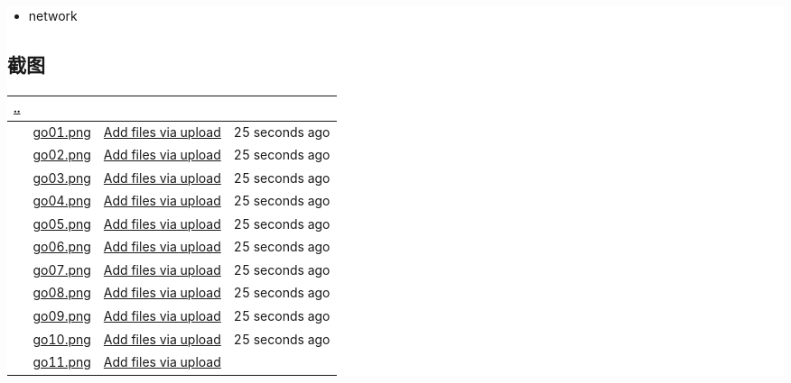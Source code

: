 - network



## 截图

| [ ..](https://github.com/inspurcloudgroup/icprd1/tree/master/吴帅/learn_pic) |                                                              |                                                              |                |
| ------------------------------------------------------------ | ------------------------------------------------------------ | ------------------------------------------------------------ | -------------- |
|                                                              | [go01.png](https://github.com/inspurcloudgroup/icprd1/blob/master/吴帅/learn_pic/0525/go01.png) | [Add files via upload](https://github.com/inspurcloudgroup/icprd1/commit/238f53f324e59d007b576cb0b24b715ea0cd168c) | 25 seconds ago |
|                                                              | [go02.png](https://github.com/inspurcloudgroup/icprd1/blob/master/吴帅/learn_pic/0525/go02.png) | [Add files via upload](https://github.com/inspurcloudgroup/icprd1/commit/238f53f324e59d007b576cb0b24b715ea0cd168c) | 25 seconds ago |
|                                                              | [go03.png](https://github.com/inspurcloudgroup/icprd1/blob/master/吴帅/learn_pic/0525/go03.png) | [Add files via upload](https://github.com/inspurcloudgroup/icprd1/commit/238f53f324e59d007b576cb0b24b715ea0cd168c) | 25 seconds ago |
|                                                              | [go04.png](https://github.com/inspurcloudgroup/icprd1/blob/master/吴帅/learn_pic/0525/go04.png) | [Add files via upload](https://github.com/inspurcloudgroup/icprd1/commit/238f53f324e59d007b576cb0b24b715ea0cd168c) | 25 seconds ago |
|                                                              | [go05.png](https://github.com/inspurcloudgroup/icprd1/blob/master/吴帅/learn_pic/0525/go05.png) | [Add files via upload](https://github.com/inspurcloudgroup/icprd1/commit/238f53f324e59d007b576cb0b24b715ea0cd168c) | 25 seconds ago |
|                                                              | [go06.png](https://github.com/inspurcloudgroup/icprd1/blob/master/吴帅/learn_pic/0525/go06.png) | [Add files via upload](https://github.com/inspurcloudgroup/icprd1/commit/238f53f324e59d007b576cb0b24b715ea0cd168c) | 25 seconds ago |
|                                                              | [go07.png](https://github.com/inspurcloudgroup/icprd1/blob/master/吴帅/learn_pic/0525/go07.png) | [Add files via upload](https://github.com/inspurcloudgroup/icprd1/commit/238f53f324e59d007b576cb0b24b715ea0cd168c) | 25 seconds ago |
|                                                              | [go08.png](https://github.com/inspurcloudgroup/icprd1/blob/master/吴帅/learn_pic/0525/go08.png) | [Add files via upload](https://github.com/inspurcloudgroup/icprd1/commit/238f53f324e59d007b576cb0b24b715ea0cd168c) | 25 seconds ago |
|                                                              | [go09.png](https://github.com/inspurcloudgroup/icprd1/blob/master/吴帅/learn_pic/0525/go09.png) | [Add files via upload](https://github.com/inspurcloudgroup/icprd1/commit/238f53f324e59d007b576cb0b24b715ea0cd168c) | 25 seconds ago |
|                                                              | [go10.png](https://github.com/inspurcloudgroup/icprd1/blob/master/吴帅/learn_pic/0525/go10.png) | [Add files via upload](https://github.com/inspurcloudgroup/icprd1/commit/238f53f324e59d007b576cb0b24b715ea0cd168c) | 25 seconds ago |
|                                                              | [go11.png](https://github.com/inspurcloudgroup/icprd1/blob/master/吴帅/learn_pic/0525/go11.png) | [Add files via upload](https://github.com/inspurcloudgroup/icprd1/commit/238f53f324e59d007b576cb0b24b715ea0cd168c) |                |
